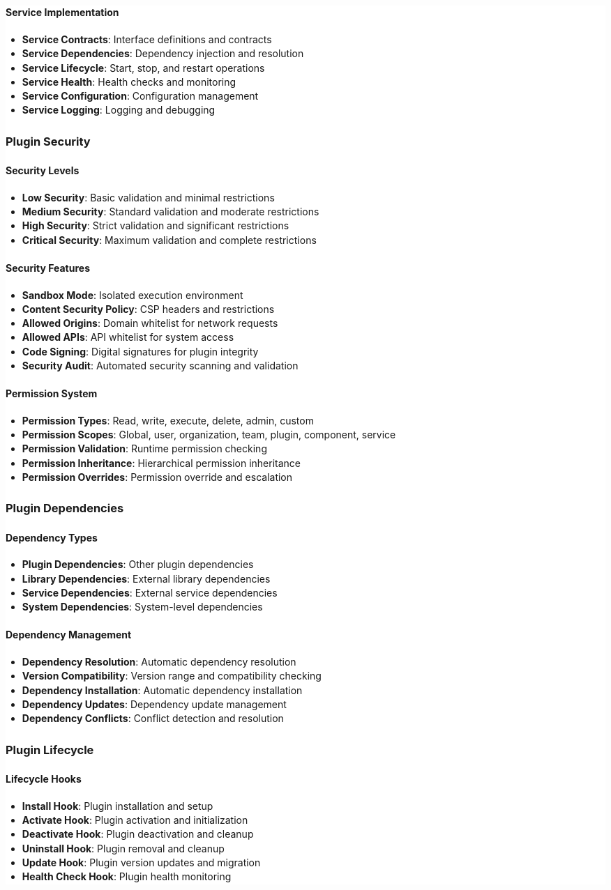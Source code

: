 #### Service Implementation
- **Service Contracts**: Interface definitions and contracts
- **Service Dependencies**: Dependency injection and resolution
- **Service Lifecycle**: Start, stop, and restart operations
- **Service Health**: Health checks and monitoring
- **Service Configuration**: Configuration management
- **Service Logging**: Logging and debugging

### Plugin Security

#### Security Levels
- **Low Security**: Basic validation and minimal restrictions
- **Medium Security**: Standard validation and moderate restrictions
- **High Security**: Strict validation and significant restrictions
- **Critical Security**: Maximum validation and complete restrictions

#### Security Features
- **Sandbox Mode**: Isolated execution environment
- **Content Security Policy**: CSP headers and restrictions
- **Allowed Origins**: Domain whitelist for network requests
- **Allowed APIs**: API whitelist for system access
- **Code Signing**: Digital signatures for plugin integrity
- **Security Audit**: Automated security scanning and validation

#### Permission System
- **Permission Types**: Read, write, execute, delete, admin, custom
- **Permission Scopes**: Global, user, organization, team, plugin, component, service
- **Permission Validation**: Runtime permission checking
- **Permission Inheritance**: Hierarchical permission inheritance
- **Permission Overrides**: Permission override and escalation

### Plugin Dependencies

#### Dependency Types
- **Plugin Dependencies**: Other plugin dependencies
- **Library Dependencies**: External library dependencies
- **Service Dependencies**: External service dependencies
- **System Dependencies**: System-level dependencies

#### Dependency Management
- **Dependency Resolution**: Automatic dependency resolution
- **Version Compatibility**: Version range and compatibility checking
- **Dependency Installation**: Automatic dependency installation
- **Dependency Updates**: Dependency update management
- **Dependency Conflicts**: Conflict detection and resolution

### Plugin Lifecycle

#### Lifecycle Hooks
- **Install Hook**: Plugin installation and setup
- **Activate Hook**: Plugin activation and initialization
- **Deactivate Hook**: Plugin deactivation and cleanup
- **Uninstall Hook**: Plugin removal and cleanup
- **Update Hook**: Plugin version updates and migration
- **Health Check Hook**: Plugin health monitoring
